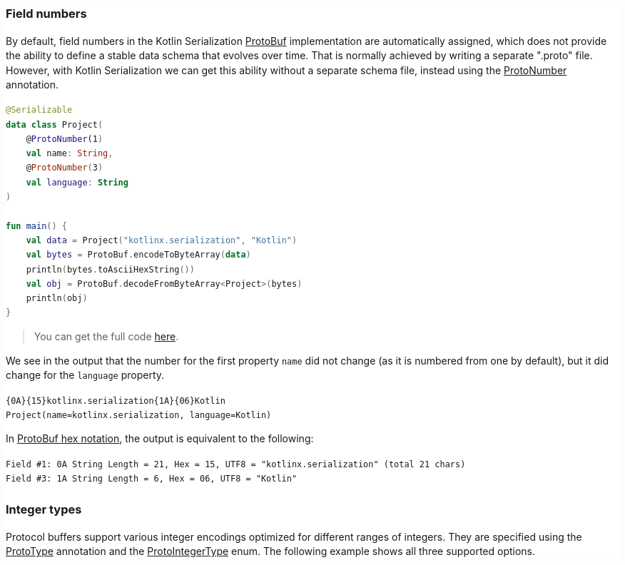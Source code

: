 ### Field numbers

By default, field numbers in the Kotlin Serialization [ProtoBuf] implementation are automatically assigned, 
which does not provide the ability to define a stable data schema that evolves over time. That is normally achieved by 
writing a separate ".proto" file. However, with Kotlin Serialization we can get this ability without a separate
schema file, instead using the [ProtoNumber] annotation.



```kotlin    
@Serializable
data class Project(
    @ProtoNumber(1)
    val name: String, 
    @ProtoNumber(3)
    val language: String
)

fun main() {
    val data = Project("kotlinx.serialization", "Kotlin") 
    val bytes = ProtoBuf.encodeToByteArray(data)   
    println(bytes.toAsciiHexString())
    val obj = ProtoBuf.decodeFromByteArray<Project>(bytes)
    println(obj)
}
```                                  

> You can get the full code [here](../guide/example/example-formats-05.kt).

We see in the output that the number for the first property `name` did not change (as it is numbered from one by default),
but it did change for the `language` property. 

```text 
{0A}{15}kotlinx.serialization{1A}{06}Kotlin
Project(name=kotlinx.serialization, language=Kotlin)
```    


      
In [ProtoBuf hex notation](https://protogen.marcgravell.com/decode), the output is equivalent to the following:
```
Field #1: 0A String Length = 21, Hex = 15, UTF8 = "kotlinx.serialization" (total 21 chars)
Field #3: 1A String Length = 6, Hex = 06, UTF8 = "Kotlin"
```

### Integer types

Protocol buffers support various integer encodings optimized for different ranges of integers.
They are specified using the [ProtoType] annotation and the [ProtoIntegerType] enum. 
The following example shows all three supported options.



[RFC 7049]: https://tools.ietf.org/html/rfc7049
[IoT]: https://en.wikipedia.org/wiki/Internet_of_things
[RFC 7049 Major Types]: https://tools.ietf.org/html/rfc7049#section-2.1
[java.io.DataOutput]: https://docs.oracle.com/javase/8/docs/api/java/io/DataOutput.html
[serializer]: https://kotlinlang.org/api/kotlinx.serialization/kotlinx-serialization-core/kotlinx.serialization/serializer.html
[KSerializer]: https://kotlinlang.org/api/kotlinx.serialization/kotlinx-serialization-core/kotlinx.serialization/-k-serializer/index.html
[kotlinx.serialization.builtins.ByteArraySerializer()]: https://kotlinlang.org/api/kotlinx.serialization/kotlinx-serialization-core/kotlinx.serialization.builtins/-byte-array-serializer.html
[Encoder]: https://kotlinlang.org/api/kotlinx.serialization/kotlinx-serialization-core/kotlinx.serialization.encoding/-encoder/index.html
[Decoder]: https://kotlinlang.org/api/kotlinx.serialization/kotlinx-serialization-core/kotlinx.serialization.encoding/-decoder/index.html
[AbstractEncoder]: https://kotlinlang.org/api/kotlinx.serialization/kotlinx-serialization-core/kotlinx.serialization.encoding/-abstract-encoder/index.html
[AbstractDecoder]: https://kotlinlang.org/api/kotlinx.serialization/kotlinx-serialization-core/kotlinx.serialization.encoding/-abstract-decoder/index.html
[AbstractEncoder.encodeValue]: https://kotlinlang.org/api/kotlinx.serialization/kotlinx-serialization-core/kotlinx.serialization.encoding/-abstract-encoder/encode-value.html
[AbstractDecoder.decodeValue]: https://kotlinlang.org/api/kotlinx.serialization/kotlinx-serialization-core/kotlinx.serialization.encoding/-abstract-decoder/decode-value.html
[CompositeDecoder.decodeElementIndex]: https://kotlinlang.org/api/kotlinx.serialization/kotlinx-serialization-core/kotlinx.serialization.encoding/-composite-decoder/decode-element-index.html
[Decoder.beginStructure]: https://kotlinlang.org/api/kotlinx.serialization/kotlinx-serialization-core/kotlinx.serialization.encoding/-decoder/begin-structure.html
[CompositeDecoder.decodeSequentially]: https://kotlinlang.org/api/kotlinx.serialization/kotlinx-serialization-core/kotlinx.serialization.encoding/-composite-decoder/decode-sequentially.html
[Encoder.beginCollection]: https://kotlinlang.org/api/kotlinx.serialization/kotlinx-serialization-core/kotlinx.serialization.encoding/-encoder/begin-collection.html
[CompositeDecoder.decodeCollectionSize]: https://kotlinlang.org/api/kotlinx.serialization/kotlinx-serialization-core/kotlinx.serialization.encoding/-composite-decoder/decode-collection-size.html
[Encoder.encodeNull]: https://kotlinlang.org/api/kotlinx.serialization/kotlinx-serialization-core/kotlinx.serialization.encoding/-encoder/encode-null.html
[Encoder.encodeNotNullMark]: https://kotlinlang.org/api/kotlinx.serialization/kotlinx-serialization-core/kotlinx.serialization.encoding/-encoder/encode-not-null-mark.html
[Decoder.decodeNotNullMark]: https://kotlinlang.org/api/kotlinx.serialization/kotlinx-serialization-core/kotlinx.serialization.encoding/-decoder/decode-not-null-mark.html
[Encoder.encodeSerializableValue]: https://kotlinlang.org/api/kotlinx.serialization/kotlinx-serialization-core/kotlinx.serialization.encoding/-encoder/encode-serializable-value.html
[Decoder.decodeSerializableValue]: https://kotlinlang.org/api/kotlinx.serialization/kotlinx-serialization-core/kotlinx.serialization.encoding/-decoder/decode-serializable-value.html
[kotlinx.serialization.properties.Properties]: https://kotlinlang.org/api/kotlinx.serialization/kotlinx-serialization-properties/kotlinx.serialization.properties/-properties/index.html
[ProtoBuf]: https://kotlinlang.org/api/kotlinx.serialization/kotlinx-serialization-protobuf/kotlinx.serialization.protobuf/-proto-buf/index.html
[ProtoBuf.encodeToByteArray]: https://kotlinlang.org/api/kotlinx.serialization/kotlinx-serialization-protobuf/kotlinx.serialization.protobuf/-proto-buf/encode-to-byte-array.html
[ProtoBuf.decodeFromByteArray]: https://kotlinlang.org/api/kotlinx.serialization/kotlinx-serialization-protobuf/kotlinx.serialization.protobuf/-proto-buf/decode-from-byte-array.html
[ProtoNumber]: https://kotlinlang.org/api/kotlinx.serialization/kotlinx-serialization-protobuf/kotlinx.serialization.protobuf/-proto-number/index.html
[ProtoType]: https://kotlinlang.org/api/kotlinx.serialization/kotlinx-serialization-protobuf/kotlinx.serialization.protobuf/-proto-type/index.html
[ProtoIntegerType]: https://kotlinlang.org/api/kotlinx.serialization/kotlinx-serialization-protobuf/kotlinx.serialization.protobuf/-proto-integer-type/index.html
[ProtoIntegerType.DEFAULT]: https://kotlinlang.org/api/kotlinx.serialization/kotlinx-serialization-protobuf/kotlinx.serialization.protobuf/-proto-integer-type/-d-e-f-a-u-l-t/index.html
[ProtoIntegerType.SIGNED]: https://kotlinlang.org/api/kotlinx.serialization/kotlinx-serialization-protobuf/kotlinx.serialization.protobuf/-proto-integer-type/-s-i-g-n-e-d/index.html
[ProtoIntegerType.FIXED]: https://kotlinlang.org/api/kotlinx.serialization/kotlinx-serialization-protobuf/kotlinx.serialization.protobuf/-proto-integer-type/-f-i-x-e-d/index.html
[ProtoBufSchemaGenerator]: https://kotlinlang.org/api/kotlinx.serialization/kotlinx-serialization-protobuf/kotlinx.serialization.protobuf.schema/-proto-buf-schema-generator/index.html
[Cbor]: https://kotlinlang.org/api/kotlinx.serialization/kotlinx-serialization-cbor/kotlinx.serialization.cbor/-cbor/index.html
[Cbor.encodeToByteArray]: https://kotlinlang.org/api/kotlinx.serialization/kotlinx-serialization-cbor/kotlinx.serialization.cbor/-cbor/encode-to-byte-array.html
[Cbor.decodeFromByteArray]: https://kotlinlang.org/api/kotlinx.serialization/kotlinx-serialization-cbor/kotlinx.serialization.cbor/-cbor/decode-from-byte-array.html
[CborBuilder.ignoreUnknownKeys]: https://kotlinlang.org/api/kotlinx.serialization/kotlinx-serialization-cbor/kotlinx.serialization.cbor/-cbor-builder/ignore-unknown-keys.html
[ByteString]: https://kotlinlang.org/api/kotlinx.serialization/kotlinx-serialization-cbor/kotlinx.serialization.cbor/-byte-string/index.html